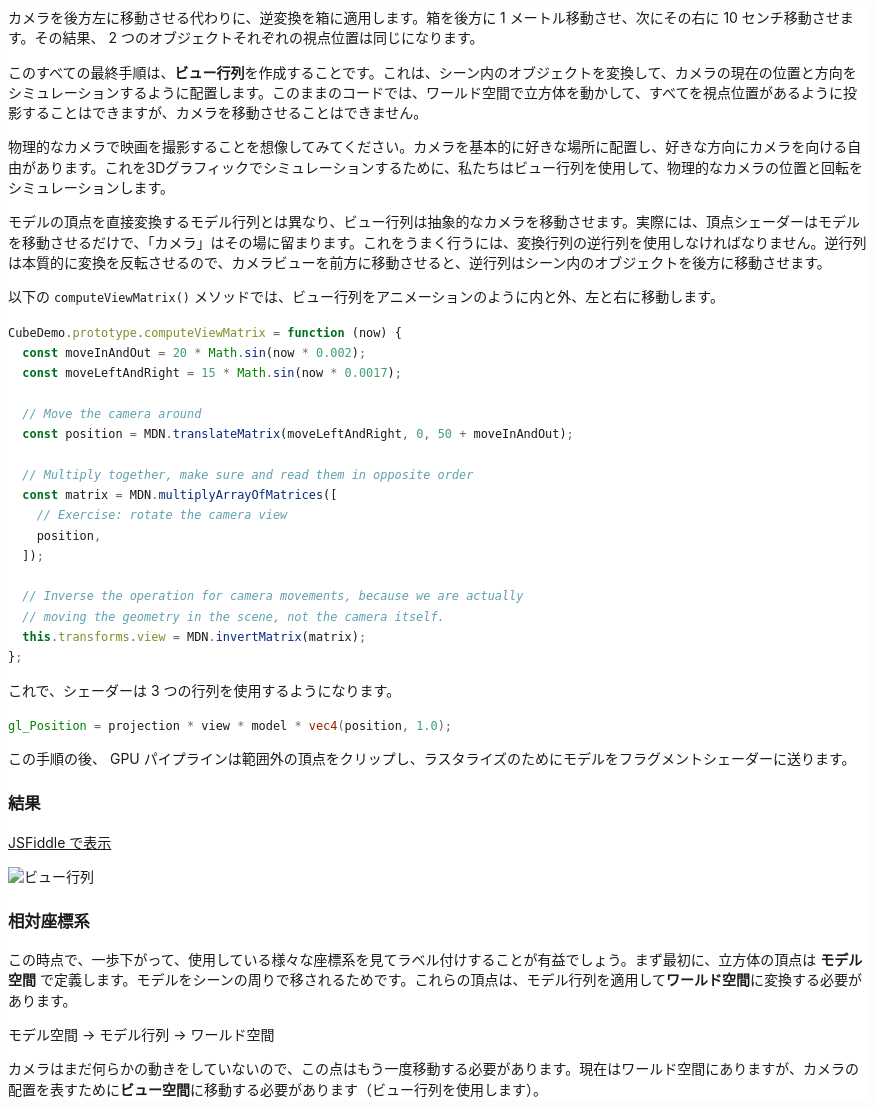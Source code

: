 カメラを後方左に移動させる代わりに、逆変換を箱に適用します。箱を後方に 1 メートル移動させ、次にその右に 10 センチ移動させます。その結果、 2 つのオブジェクトそれぞれの視点位置は同じになります。

このすべての最終手順は、**ビュー行列**を作成することです。これは、シーン内のオブジェクトを変換して、カメラの現在の位置と方向をシミュレーションするように配置します。このままのコードでは、ワールド空間で立方体を動かして、すべてを視点位置があるように投影することはできますが、カメラを移動させることはできません。

物理的なカメラで映画を撮影することを想像してみてください。カメラを基本的に好きな場所に配置し、好きな方向にカメラを向ける自由があります。これを3Dグラフィックでシミュレーションするために、私たちはビュー行列を使用して、物理的なカメラの位置と回転をシミュレーションします。

モデルの頂点を直接変換するモデル行列とは異なり、ビュー行列は抽象的なカメラを移動させます。実際には、頂点シェーダーはモデルを移動させるだけで、「カメラ」はその場に留まります。これをうまく行うには、変換行列の逆行列を使用しなければなりません。逆行列は本質的に変換を反転させるので、カメラビューを前方に移動させると、逆行列はシーン内のオブジェクトを後方に移動させます。

以下の `computeViewMatrix()` メソッドでは、ビュー行列をアニメーションのように内と外、左と右に移動します。

```js
CubeDemo.prototype.computeViewMatrix = function (now) {
  const moveInAndOut = 20 * Math.sin(now * 0.002);
  const moveLeftAndRight = 15 * Math.sin(now * 0.0017);

  // Move the camera around
  const position = MDN.translateMatrix(moveLeftAndRight, 0, 50 + moveInAndOut);

  // Multiply together, make sure and read them in opposite order
  const matrix = MDN.multiplyArrayOfMatrices([
    // Exercise: rotate the camera view
    position,
  ]);

  // Inverse the operation for camera movements, because we are actually
  // moving the geometry in the scene, not the camera itself.
  this.transforms.view = MDN.invertMatrix(matrix);
};
```

これで、シェーダーは 3 つの行列を使用するようになります。

```glsl
gl_Position = projection * view * model * vec4(position, 1.0);
```

この手順の後、 GPU パイプラインは範囲外の頂点をクリップし、ラスタライズのためにモデルをフラグメントシェーダーに送ります。

### 結果

[JSFiddle で表示](https://jsfiddle.net/tatumcreative/86fd797g/)

![ビュー行列](part7.png)

### 相対座標系

この時点で、一歩下がって、使用している様々な座標系を見てラベル付けすることが有益でしょう。まず最初に、立方体の頂点は **モデル空間** で定義します。モデルをシーンの周りで移されるためです。これらの頂点は、モデル行列を適用して**ワールド空間**に変換する必要があります。

モデル空間 → モデル行列 → ワールド空間

カメラはまだ何らかの動きをしていないので、この点はもう一度移動する必要があります。現在はワールド空間にありますが、カメラの配置を表すために**ビュー空間**に移動する必要があります（ビュー行列を使用します）。
